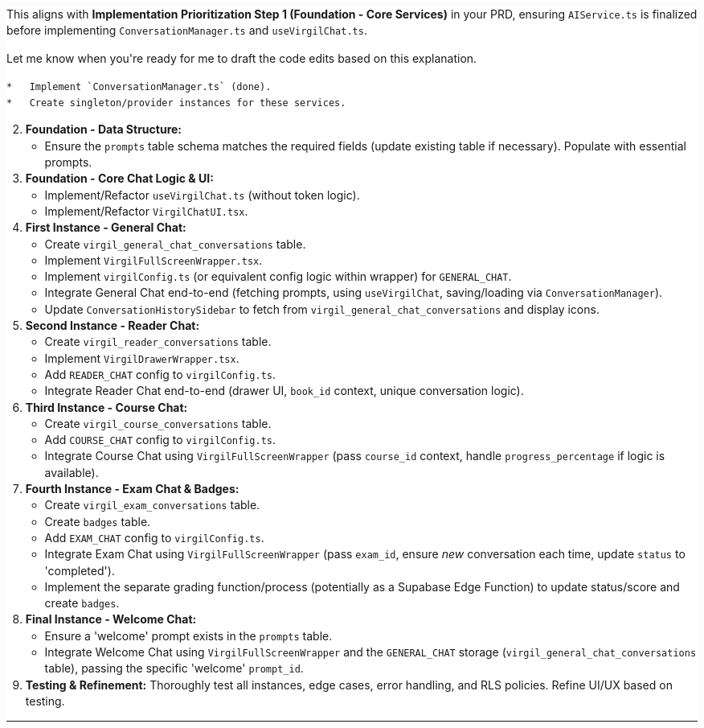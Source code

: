 This aligns with **Implementation Prioritization Step 1 (Foundation - Core Services)** in your PRD, ensuring `AIService.ts` is finalized before implementing `ConversationManager.ts` and `useVirgilChat.ts`.

Let me know when you're ready for me to draft the code edits based on this explanation.





    *   Implement `ConversationManager.ts` (done).
    *   Create singleton/provider instances for these services.
2.  **Foundation - Data Structure:**
    *   Ensure the `prompts` table schema matches the required fields (update existing table if necessary). Populate with essential prompts.
3.  **Foundation - Core Chat Logic & UI:**
    *   Implement/Refactor `useVirgilChat.ts` (without token logic).
    *   Implement/Refactor `VirgilChatUI.tsx`.
4.  **First Instance - General Chat:**
    *   Create `virgil_general_chat_conversations` table.
    *   Implement `VirgilFullScreenWrapper.tsx`.
    *   Implement `virgilConfig.ts` (or equivalent config logic within wrapper) for `GENERAL_CHAT`.
    *   Integrate General Chat end-to-end (fetching prompts, using `useVirgilChat`, saving/loading via `ConversationManager`).
    *   Update `ConversationHistorySidebar` to fetch from `virgil_general_chat_conversations` and display icons.
5.  **Second Instance - Reader Chat:**
    *   Create `virgil_reader_conversations` table.
    *   Implement `VirgilDrawerWrapper.tsx`.
    *   Add `READER_CHAT` config to `virgilConfig.ts`.
    *   Integrate Reader Chat end-to-end (drawer UI, `book_id` context, unique conversation logic).
6.  **Third Instance - Course Chat:**
    *   Create `virgil_course_conversations` table.
    *   Add `COURSE_CHAT` config to `virgilConfig.ts`.
    *   Integrate Course Chat using `VirgilFullScreenWrapper` (pass `course_id` context, handle `progress_percentage` if logic is available).
7.  **Fourth Instance - Exam Chat & Badges:**
    *   Create `virgil_exam_conversations` table.
    *   Create `badges` table.
    *   Add `EXAM_CHAT` config to `virgilConfig.ts`.
    *   Integrate Exam Chat using `VirgilFullScreenWrapper` (pass `exam_id`, ensure *new* conversation each time, update `status` to 'completed').
    *   Implement the separate grading function/process (potentially as a Supabase Edge Function) to update status/score and create `badges`.
8.  **Final Instance - Welcome Chat:**
    *   Ensure a 'welcome' prompt exists in the `prompts` table.
    *   Integrate Welcome Chat using `VirgilFullScreenWrapper` and the `GENERAL_CHAT` storage (`virgil_general_chat_conversations` table), passing the specific 'welcome' `prompt_id`.
9.  **Testing & Refinement:** Thoroughly test all instances, edge cases, error handling, and RLS policies. Refine UI/UX based on testing.

---
